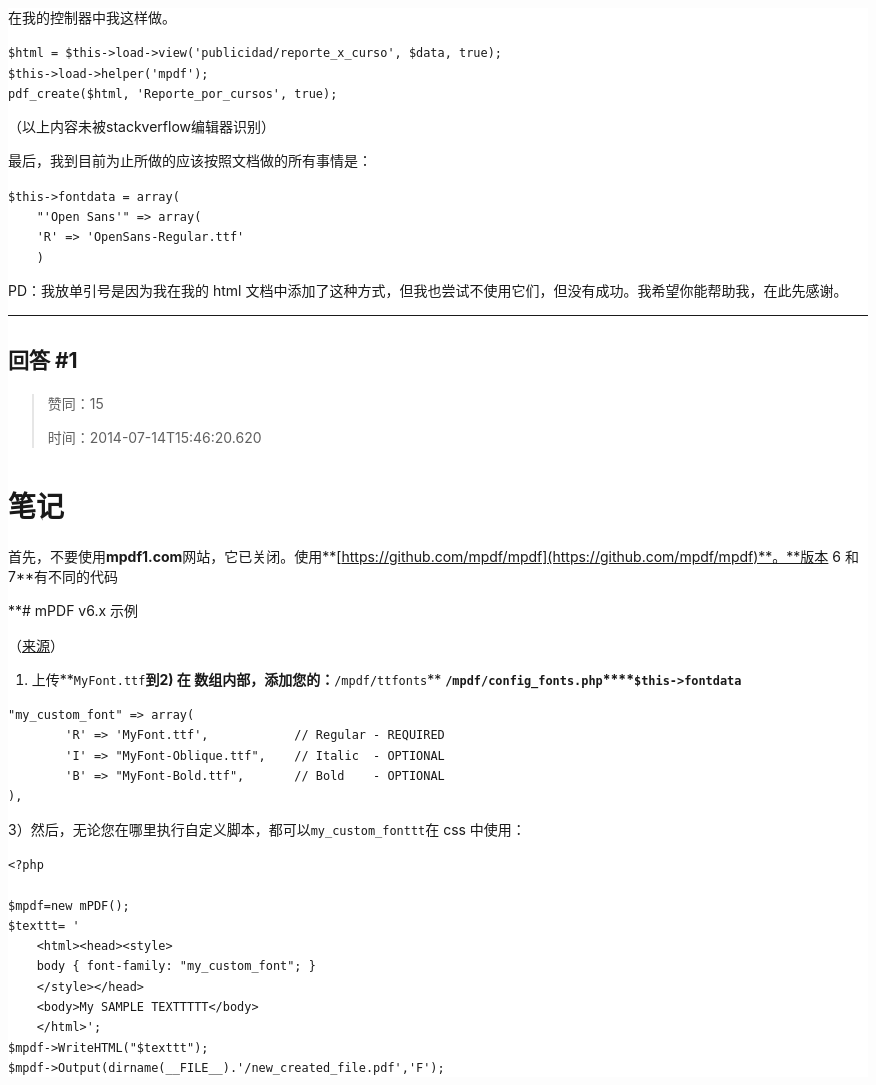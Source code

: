 在我的控制器中我这样做。

```
$html = $this->load->view('publicidad/reporte_x_curso', $data, true);
$this->load->helper('mpdf');
pdf_create($html, 'Reporte_por_cursos', true); 
```

（以上内容未被stackverflow编辑器识别）

最后，我到目前为止所做的应该按照文档做的所有事情是：

```
$this->fontdata = array(
    "'Open Sans'" => array(
    'R' => 'OpenSans-Regular.ttf'
    ) 
```

PD：我放单引号是因为我在我的 html 文档中添加了这种方式，但我也尝试不使用它们，但没有成功。我希望你能帮助我，在此先感谢。

* * *

## 回答 #1

> 赞同：15
> 
> 时间：2014-07-14T15:46:20.620

# 笔记

首先，不要使用**mpdf1.com**网站，它已关闭。使用**[https://github.com/mpdf/mpdf](https://github.com/mpdf/mpdf)**。**版本 6 和 7**有不同的代码

 **# mPDF v6.x 示例

（[来源](https://mpdf.github.io/fonts-languages/fonts-in-mpdf-6-x.html)）

1) 上传**`MyFont.ttf`**到2) 在 数组内部，添加您的：**`/mpdf/ttfonts`**
**`/mpdf/config_fonts.php`****`$this->fontdata`**

```
"my_custom_font" => array( 
        'R' => 'MyFont.ttf',            // Regular - REQUIRED
        'I' => "MyFont-Oblique.ttf",    // Italic  - OPTIONAL
        'B' => "MyFont-Bold.ttf",       // Bold    - OPTIONAL
), 
```

3）然后，无论您在哪里执行自定义脚本，都可以`my_custom_fonttt`在 css 中使用：

```
<?php

$mpdf=new mPDF();
$texttt= '
    <html><head><style>
    body { font-family: "my_custom_font"; }
    </style></head>
    <body>My SAMPLE TEXTTTTT</body>
    </html>';
$mpdf->WriteHTML("$texttt");
$mpdf->Output(dirname(__FILE__).'/new_created_file.pdf','F'); 
```
